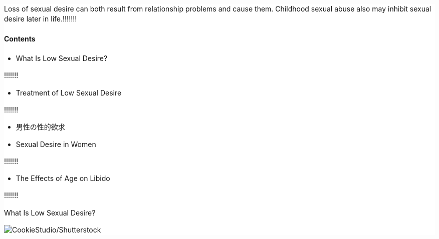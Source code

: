 Loss of sexual desire can both result from relationship problems and cause them. Childhood sexual abuse also may inhibit sexual desire later in life.!!!!!!!











#### Contents





* What Is Low Sexual Desire?

 

!!!!!!!

* Treatment of Low Sexual Desire

 

!!!!!!!

* 男性の性的欲求

* Sexual Desire in Women

 

!!!!!!!

* The Effects of Age on Libido

 

!!!!!!!











 







 What Is Low Sexual Desire?

 





![CookieStudio/Shutterstock](https://cdn2.psychologytoday.com/assets/styles/manual_crop_1_1_180x180/public/shutterstock_525808639.jpg?itok=lfqAwOEt "CookieStudio/Shutterstock")






